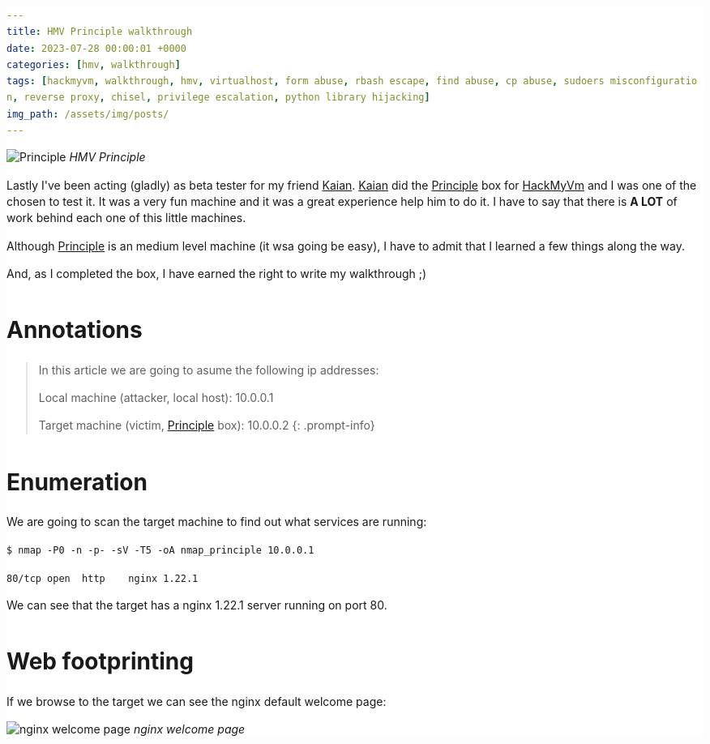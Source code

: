 ```yaml
---
title: HMV Principle walkthrough
date: 2023-07-28 00:00:01 +0000
categories: [hmv, walkthrough]
tags: [hackmyvm, walkthrough, hmv, virtualhost, form abuse, rbash escape, find abuse, cp abuse, sudoers misconfiguration, reverse proxy, chisel, privilege escalation, python library hijacking]
img_path: /assets/img/posts/
---
```


![Principle](hmv-hmv-principle-logo.png)
*HMV Principle*

Lastly I've been acting (gladly) as beta tester for my friend [Kaian][1].
[Kaian][1] did the [Principle][2] box for [HackMyVm](https://hackmyvm.eu/) and I was one of the chosen to test it.
It was a very fun machine and it was a great experience help him to do it.
I have to say that there is **A LOT** of work behind each one of this little machines.

Although [Principle][2] is an medium level machine (it wsa going be easy), I have to admit that I learned a few things along the way.

And, as I completed the box, I have earned the right to write my walkthrough ;)

# Annotations

>In this article we are going to asume the following ip addresses:
>
>Local machine (attacker, local host): 10.0.0.1
>
>Target machine (victim, [Principle][2] box): 10.0.0.2
{: .prompt-info}

# Enumeration

We are going to scan the target machine to find out what services are running:

```
$ nmap -P0 -n -p- -sV -T5 -oA nmap_principle 10.0.0.1
```

```
80/tcp open  http    nginx 1.22.1
```

We can see that the target has a nginx 1.22.1 server running on port 80.

# Web footprinting

If we browse to the target we can see the nginx default welcome page:

![nginx welcome page](hmv-principle-nginx-default-welcome-page.png)
*nginx welcome page*


[1]: https://[Kaian][1]perez.github.io
[2]: https://hackmyvm.eu/machines/machine.php?vm=Principle